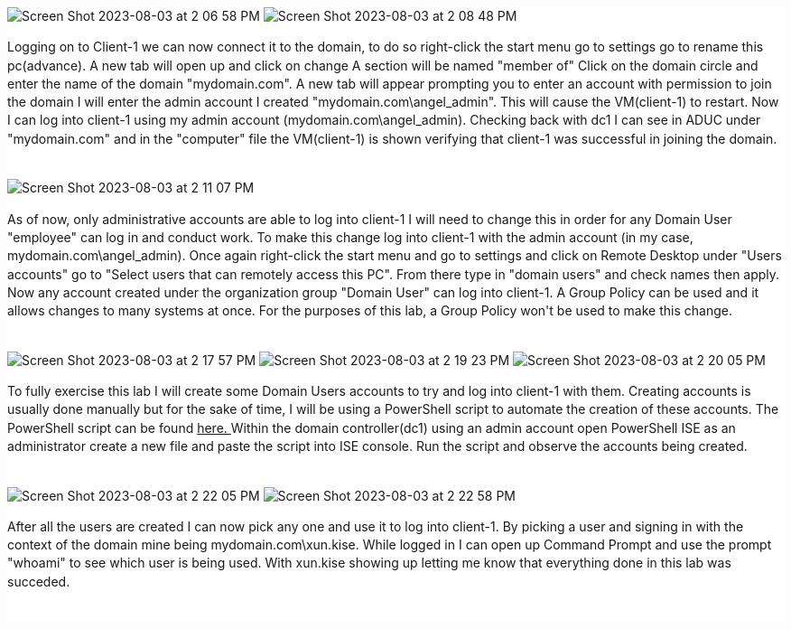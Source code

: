 <img width="700" alt="Screen Shot 2023-08-03 at 2 06 58 PM" src="https://github.com/angelmartinez4147/configure-ad/assets/131706484/e80e531a-6a3e-4149-b719-e11f7c4575c6">

<img width="700" alt="Screen Shot 2023-08-03 at 2 08 48 PM" src="https://github.com/angelmartinez4147/configure-ad/assets/131706484/ce5a79b7-edde-4abe-b7e6-63e3756d47fb">
</p>
<p>
Logging on to Client-1 we can now connect it to the domain, to do so right-click the start menu go to settings go to rename this pc(advance). A new tab will open up and click on change A section will be named "member of" Click on the domain circle and enter the name of the domain "mydomain.com". A new tab will appear prompting you to enter an account with permission to join the domain I will enter the admin account I created "mydomain.com\angel_admin". This will cause the VM(client-1) to restart. Now I can log into client-1 using my admin account (mydomain.com\angel_admin). Checking back with dc1 I can see in ADUC under "mydomain.com" and in the "computer" file the VM(client-1) is shown verifying that client-1 was successful in joining the domain. 
</p>
<br />

<img width="700" alt="Screen Shot 2023-08-03 at 2 11 07 PM" src="https://github.com/angelmartinez4147/configure-ad/assets/131706484/62fd4c26-fa09-4fbf-aa06-3d2e9c45d6f7">
</p>
<p>
As of now, only administrative accounts are able to log into client-1 I will need to change this in order for any Domain User "employee" can log in and conduct work. To make this change log into client-1 with the admin account (in my case, mydomain.com\angel_admin). Once again right-click the start menu and go to settings and click on Remote Desktop under "Users accounts" go to "Select users that can remotely access this PC". From there type in "domain users" and check names then apply. Now any account created under the organization group "Domain User" can log into client-1. A Group Policy can be used and it allows changes to many systems at once. For the purposes of this lab, a Group Policy won't be used to make this change.
</p>
<br />

<img width="700" alt="Screen Shot 2023-08-03 at 2 17 57 PM" src="https://github.com/angelmartinez4147/configure-ad/assets/131706484/48ddf994-1138-41e1-acd6-f8ababdc8374">

<img width="700" alt="Screen Shot 2023-08-03 at 2 19 23 PM" src="https://github.com/angelmartinez4147/configure-ad/assets/131706484/d1c9ffa2-5db8-486a-ad0a-8e88f249f3aa">

<img width="700" alt="Screen Shot 2023-08-03 at 2 20 05 PM" src="https://github.com/angelmartinez4147/configure-ad/assets/131706484/a73aee49-92a4-407c-b109-c698efc3bb8c">
</p>
<p>
To fully exercise this lab I will create some Domain Users accounts to try and log into client-1 with them. Creating accounts is usually done manually but for the sake of time, I will be using a PowerShell script to automate the creation of these accounts. The PowerShell script can be found <a href="https://github.com/AsiaPonder001/BunchofUsers/blob/main/README.md?plain=1)">here. </a> Within the domain controller(dc1) using an admin account open PowerShell ISE as an administrator create a new file and paste the script into ISE console. Run the script and observe the accounts being created.
</p>
<br />

<img width="700" alt="Screen Shot 2023-08-03 at 2 22 05 PM" src="https://github.com/angelmartinez4147/configure-ad/assets/131706484/46a20c46-5cb1-41d1-86da-0eb1d80b36ca">

<img width="700" alt="Screen Shot 2023-08-03 at 2 22 58 PM" src="https://github.com/angelmartinez4147/configure-ad/assets/131706484/75e39c24-e4a2-458f-b769-d1a34fec61b1">
</p>
<p>
After all the users are created I can now pick any one and use it to log into client-1. By picking a user and signing in with the context of the domain mine being mydomain.com\xun.kise. While logged in I can open up Command Prompt and use the prompt "whoami" to see which user is being used. With xun.kise showing up letting me know that everything done in this lab was succeded. 
</p>
<br />
